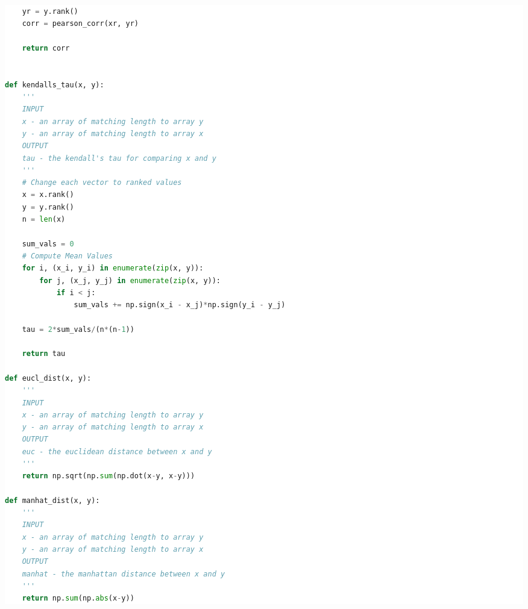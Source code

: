 ```python
    yr = y.rank()
    corr = pearson_corr(xr, yr)
    
    return corr


def kendalls_tau(x, y):
    '''
    INPUT
    x - an array of matching length to array y
    y - an array of matching length to array x
    OUTPUT
    tau - the kendall's tau for comparing x and y
    '''    
    # Change each vector to ranked values
    x = x.rank()
    y = y.rank()
    n = len(x)
     
    sum_vals = 0
    # Compute Mean Values
    for i, (x_i, y_i) in enumerate(zip(x, y)):
        for j, (x_j, y_j) in enumerate(zip(x, y)):
            if i < j:
                sum_vals += np.sign(x_i - x_j)*np.sign(y_i - y_j)
                        
    tau = 2*sum_vals/(n*(n-1))
    
    return tau

def eucl_dist(x, y):
    '''
    INPUT
    x - an array of matching length to array y
    y - an array of matching length to array x
    OUTPUT
    euc - the euclidean distance between x and y
    '''  
    return np.sqrt(np.sum(np.dot(x-y, x-y)))
    
def manhat_dist(x, y):
    '''
    INPUT
    x - an array of matching length to array y
    y - an array of matching length to array x
    OUTPUT
    manhat - the manhattan distance between x and y
    '''  
    return np.sum(np.abs(x-y))
```
